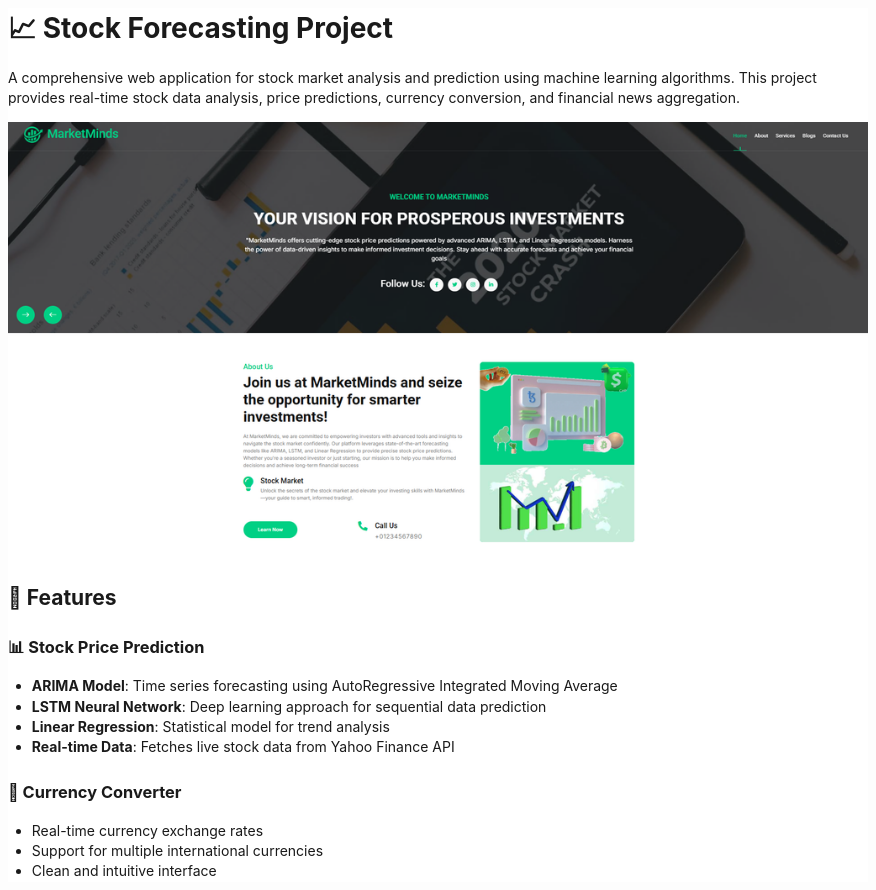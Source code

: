 # 📈 Stock Forecasting Project

A comprehensive web application for stock market analysis and prediction using machine learning algorithms. This project provides real-time stock data analysis, price predictions, currency conversion, and financial news aggregation.

![Home Page](Project%20Images/home1.png)

## 🚀 Features

### 📊 Stock Price Prediction
- **ARIMA Model**: Time series forecasting using AutoRegressive Integrated Moving Average
- **LSTM Neural Network**: Deep learning approach for sequential data prediction
- **Linear Regression**: Statistical model for trend analysis
- **Real-time Data**: Fetches live stock data from Yahoo Finance API

### 💱 Currency Converter
- Real-time currency exchange rates
- Support for multiple international currencies
- Clean and intuitive interface
